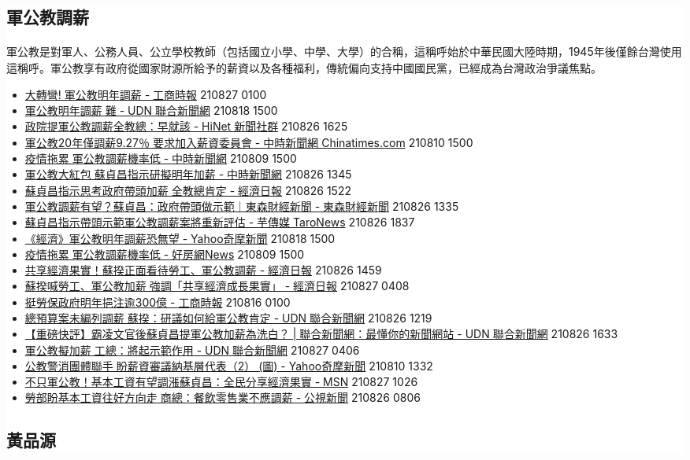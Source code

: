 ## 軍公教調薪

軍公教是對軍人、公務人員、公立學校教師（包括國立小學、中學、大學）的合稱，這稱呼始於中華民國大陸時期，1945年後僅餘台灣使用這稱呼。軍公教享有政府從國家財源所給予的薪資以及各種福利，傳統偏向支持中國國民黨，已經成為台灣政治爭議焦點。
- [大轉彎! 軍公教明年調薪 - 工商時報](https://ctee.com.tw/news/policy/508599.html "大轉彎! 軍公教明年調薪 - 工商時報") 210827 0100
- [軍公教明年調薪 難 - UDN 聯合新聞網](https://udn.com/news/story/7238/5680933 "軍公教明年調薪 難 - UDN 聯合新聞網") 210818 1500
- [政院提軍公教調薪全教總：早就該 - HiNet 新聞社群](https://times.hinet.net/news/23475305 "政院提軍公教調薪全教總：早就該 - HiNet 新聞社群") 210826 1625
- [軍公教20年僅調薪9.27％ 要求加入薪資委員會 - 中時新聞網 Chinatimes.com](https://www.chinatimes.com/realtimenews/20210810002430-260405 "軍公教20年僅調薪9.27％ 要求加入薪資委員會 - 中時新聞網 Chinatimes.com") 210810 1500
- [疫情拖累 軍公教調薪機率低 - 中時新聞網](https://www.chinatimes.com/newspapers/20210809000126-260202 "疫情拖累 軍公教調薪機率低 - 中時新聞網") 210809 1500
- [軍公教大紅包 蘇貞昌指示研擬明年加薪 - 中時新聞網](https://www.chinatimes.com/realtimenews/20210826003058-260407?ctrack=pc_politic_headl_p01 "軍公教大紅包 蘇貞昌指示研擬明年加薪 - 中時新聞網") 210826 1345
- [蘇貞昌指示思考政府帶頭加薪 全教總肯定 - 經濟日報](https://money.udn.com/money/story/7307/5701434?from=edn_breaknewstab_index "蘇貞昌指示思考政府帶頭加薪 全教總肯定 - 經濟日報") 210826 1522
- [軍公教調薪有望？蘇貞昌：政府帶頭做示範｜東森財經新聞 - 東森財經新聞](https://fnc.ebc.net.tw/fncnews/content/139571 "軍公教調薪有望？蘇貞昌：政府帶頭做示範｜東森財經新聞 - 東森財經新聞") 210826 1335
- [蘇貞昌指示帶頭示範軍公教調薪案將重新評估 - 芋傳媒 TaroNews](https://wp.taronews.tw/2021/08/26/774175/ "蘇貞昌指示帶頭示範軍公教調薪案將重新評估 - 芋傳媒 TaroNews") 210826 1837
- [《經濟》軍公教明年調薪恐無望 - Yahoo奇摩新聞](https://tw.stock.yahoo.com/news/%E7%B6%93%E6%BF%9F-%E8%BB%8D%E5%85%AC%E6%95%99%E6%98%8E%E5%B9%B4%E8%AA%BF%E8%96%AA%E6%81%90%E7%84%A1%E6%9C%9B-000522060.html "《經濟》軍公教明年調薪恐無望 - Yahoo奇摩新聞") 210818 1500
- [疫情拖累 軍公教調薪機率低 - 好房網News](https://news.housefun.com.tw/news/article/691799306711.html "疫情拖累 軍公教調薪機率低 - 好房網News") 210809 1500
- [共享經濟果實！蘇揆正面看待勞工、軍公教調薪 - 經濟日報](https://money.udn.com/money/story/7307/5701351 "共享經濟果實！蘇揆正面看待勞工、軍公教調薪 - 經濟日報") 210826 1459
- [蘇揆喊勞工、軍公教加薪 強調「共享經濟成長果實」 - 經濟日報](https://money.udn.com/money/story/7307/5702565 "蘇揆喊勞工、軍公教加薪 強調「共享經濟成長果實」 - 經濟日報") 210827 0408
- [挺勞保政府明年挹注逾300億 - 工商時報](https://ctee.com.tw/news/policy/502884.html "挺勞保政府明年挹注逾300億 - 工商時報") 210816 0100
- [總預算案未編列調薪 蘇揆：研議如何給軍公教肯定 - UDN 聯合新聞網](https://udn.com/news/story/7238/5700764?from=udn-ch1_breaknews-1-0-news "總預算案未編列調薪 蘇揆：研議如何給軍公教肯定 - UDN 聯合新聞網") 210826 1219
- [【重磅快評】霸凌文官後蘇貞昌提軍公教加薪為洗白？ | 聯合新聞網：最懂你的新聞網站 - UDN 聯合新聞網](https://udn.com/news/story/11091/5701652?from=udn-catebreaknews_ch2 "【重磅快評】霸凌文官後蘇貞昌提軍公教加薪為洗白？ | 聯合新聞網：最懂你的新聞網站 - UDN 聯合新聞網") 210826 1633
- [軍公教擬加薪 工總：將起示範作用 - UDN 聯合新聞網](https://udn.com/news/story/7238/5702558?from=udn-catebreaknews_ch2 "軍公教擬加薪 工總：將起示範作用 - UDN 聯合新聞網") 210827 0406
- [公教警消團體聯手 盼薪資審議納基層代表（2） (圖) - Yahoo奇摩新聞](https://tw.news.yahoo.com/%E5%85%AC%E6%95%99%E8%AD%A6%E6%B6%88%E5%9C%98%E9%AB%94%E8%81%AF%E6%89%8B-%E7%9B%BC%E8%96%AA%E8%B3%87%E5%AF%A9%E8%AD%B0%E7%B4%8D%E5%9F%BA%E5%B1%A4%E4%BB%A3%E8%A1%A8-2-%E5%9C%96-053242555.html "公教警消團體聯手 盼薪資審議納基層代表（2） (圖) - Yahoo奇摩新聞") 210810 1332
- [不只軍公教！基本工資有望調漲蘇貞昌：全民分享經濟果實 - MSN](https://www.msn.com/zh-tw/news/living/%E4%B8%8D%E5%8F%AA%E8%BB%8D%E5%85%AC%E6%95%99-%E5%9F%BA%E6%9C%AC%E5%B7%A5%E8%B3%87%E6%9C%89%E6%9C%9B%E8%AA%BF%E6%BC%B2-%E8%98%87%E8%B2%9E%E6%98%8C-%E5%85%A8%E6%B0%91%E5%88%86%E4%BA%AB%E7%B6%93%E6%BF%9F%E6%9E%9C%E5%AF%A6/ar-AANMX0c?li=BBqj0iS "不只軍公教！基本工資有望調漲蘇貞昌：全民分享經濟果實 - MSN") 210827 1026
- [勞部盼基本工資往好方向走 商總：餐飲零售業不應調薪 - 公視新聞](https://news.pts.org.tw/article/541922 "勞部盼基本工資往好方向走 商總：餐飲零售業不應調薪 - 公視新聞") 210826 0806

## 黃品源
